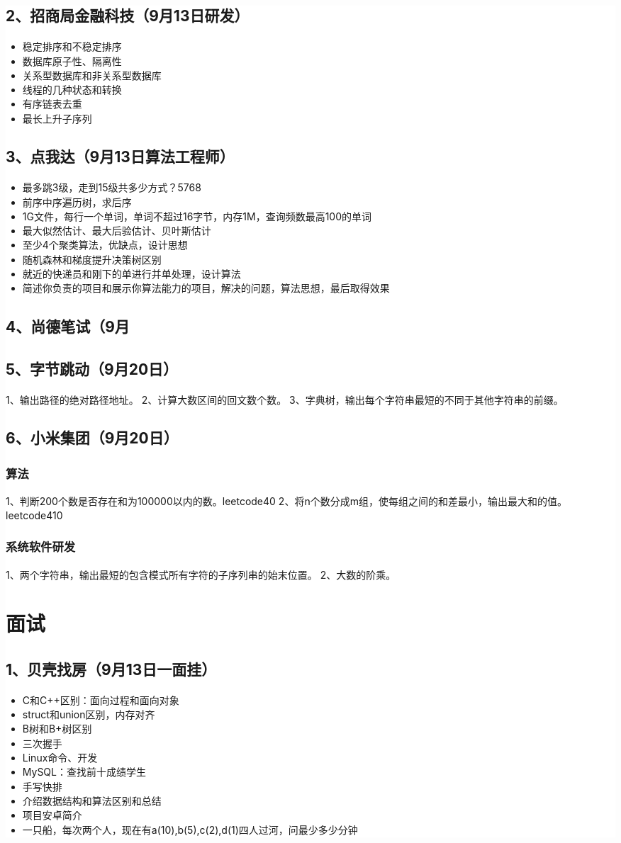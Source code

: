 ## 2、招商局金融科技（9月13日研发）
- 稳定排序和不稳定排序
- 数据库原子性、隔离性
- 关系型数据库和非关系型数据库
- 线程的几种状态和转换
- 有序链表去重
- 最长上升子序列

## 3、点我达（9月13日算法工程师）
- 最多跳3级，走到15级共多少方式？5768
- 前序中序遍历树，求后序
- 1G文件，每行一个单词，单词不超过16字节，内存1M，查询频数最高100的单词
- 最大似然估计、最大后验估计、贝叶斯估计
- 至少4个聚类算法，优缺点，设计思想
- 随机森林和梯度提升决策树区别
- 就近的快递员和刚下的单进行并单处理，设计算法
- 简述你负责的项目和展示你算法能力的项目，解决的问题，算法思想，最后取得效果

## 4、尚德笔试（9月

## 5、字节跳动（9月20日）
1、输出路径的绝对路径地址。
2、计算大数区间的回文数个数。
3、字典树，输出每个字符串最短的不同于其他字符串的前缀。

## 6、小米集团（9月20日）
### 算法
1、判断200个数是否存在和为100000以内的数。leetcode40
2、将n个数分成m组，使每组之间的和差最小，输出最大和的值。leetcode410
### 系统软件研发
1、两个字符串，输出最短的包含模式所有字符的子序列串的始末位置。
2、大数的阶乘。

# 面试
## 1、贝壳找房（9月13日一面挂）
- C和C++区别：面向过程和面向对象
- struct和union区别，内存对齐
- B树和B+树区别
- 三次握手
- Linux命令、开发
- MySQL：查找前十成绩学生
- 手写快排
- 介绍数据结构和算法区别和总结
- 项目安卓简介
- 一只船，每次两个人，现在有a(10),b(5),c(2),d(1)四人过河，问最少多少分钟
